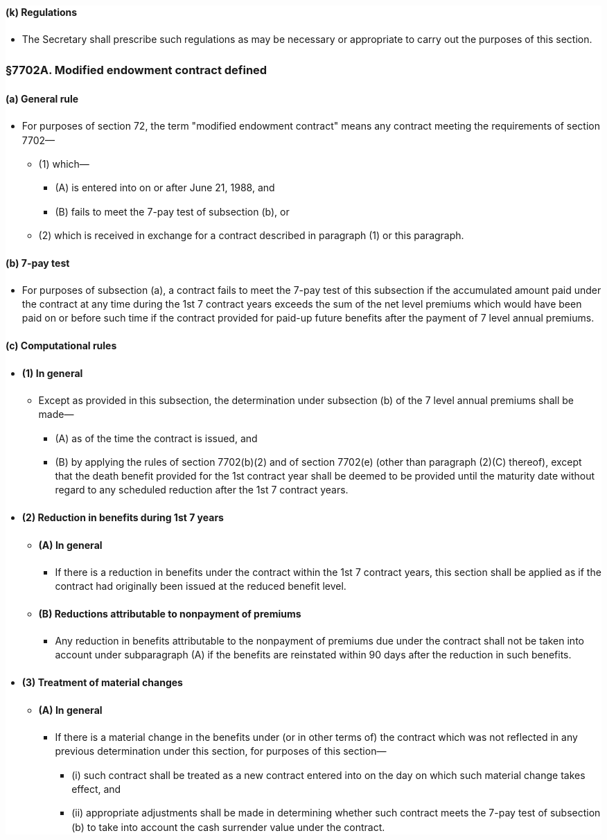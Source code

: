 #### (k) Regulations
* The Secretary shall prescribe such regulations as may be necessary or appropriate to carry out the purposes of this section.

### §7702A. Modified endowment contract defined
#### (a) General rule
* For purposes of section 72, the term "modified endowment contract" means any contract meeting the requirements of section 7702—

  * (1) which—

    * (A) is entered into on or after June 21, 1988, and

    * (B) fails to meet the 7-pay test of subsection (b), or


  * (2) which is received in exchange for a contract described in paragraph (1) or this paragraph.

#### (b) 7-pay test
* For purposes of subsection (a), a contract fails to meet the 7-pay test of this subsection if the accumulated amount paid under the contract at any time during the 1st 7 contract years exceeds the sum of the net level premiums which would have been paid on or before such time if the contract provided for paid-up future benefits after the payment of 7 level annual premiums.

#### (c) Computational rules
* #### (1) In general
  * Except as provided in this subsection, the determination under subsection (b) of the 7 level annual premiums shall be made—

    * (A) as of the time the contract is issued, and

    * (B) by applying the rules of section 7702(b)(2) and of section 7702(e) (other than paragraph (2)(C) thereof), except that the death benefit provided for the 1st contract year shall be deemed to be provided until the maturity date without regard to any scheduled reduction after the 1st 7 contract years.

* #### (2) Reduction in benefits during 1st 7 years
  * #### (A) In general
    * If there is a reduction in benefits under the contract within the 1st 7 contract years, this section shall be applied as if the contract had originally been issued at the reduced benefit level.

  * #### (B) Reductions attributable to nonpayment of premiums
    * Any reduction in benefits attributable to the nonpayment of premiums due under the contract shall not be taken into account under subparagraph (A) if the benefits are reinstated within 90 days after the reduction in such benefits.

* #### (3) Treatment of material changes
  * #### (A) In general
    * If there is a material change in the benefits under (or in other terms of) the contract which was not reflected in any previous determination under this section, for purposes of this section—

      * (i) such contract shall be treated as a new contract entered into on the day on which such material change takes effect, and

      * (ii) appropriate adjustments shall be made in determining whether such contract meets the 7-pay test of subsection (b) to take into account the cash surrender value under the contract.

